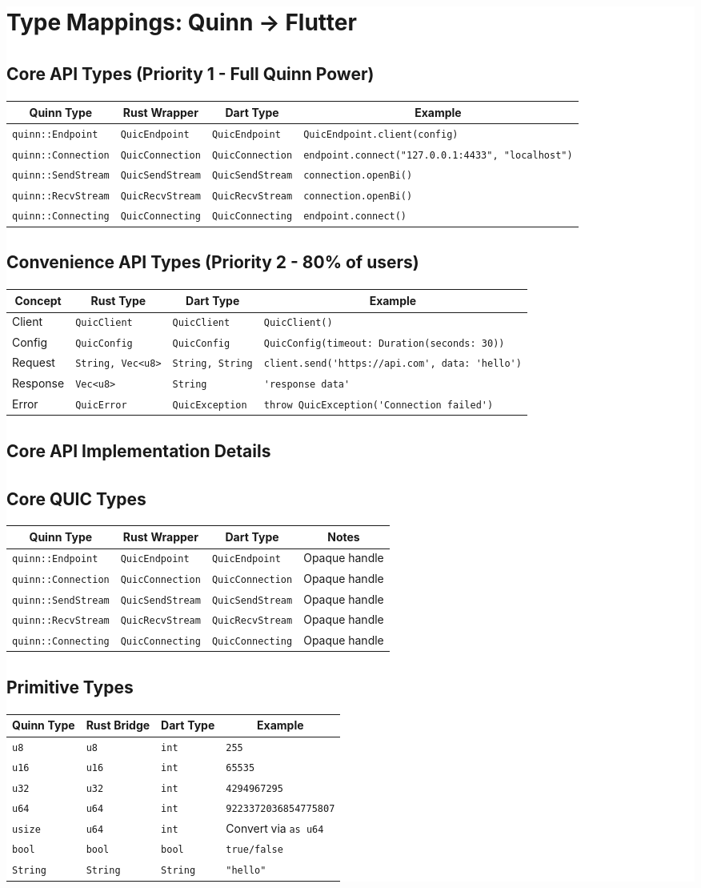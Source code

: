 # Type Mappings: Quinn → Flutter

## Core API Types (Priority 1 - Full Quinn Power)

| Quinn Type | Rust Wrapper | Dart Type | Example |
|------------|--------------|-----------|---------|
| `quinn::Endpoint` | `QuicEndpoint` | `QuicEndpoint` | `QuicEndpoint.client(config)` |
| `quinn::Connection` | `QuicConnection` | `QuicConnection` | `endpoint.connect("127.0.0.1:4433", "localhost")` |
| `quinn::SendStream` | `QuicSendStream` | `QuicSendStream` | `connection.openBi()` |
| `quinn::RecvStream` | `QuicRecvStream` | `QuicRecvStream` | `connection.openBi()` |
| `quinn::Connecting` | `QuicConnecting` | `QuicConnecting` | `endpoint.connect()` |

## Convenience API Types (Priority 2 - 80% of users)

| Concept | Rust Type | Dart Type | Example |
|---------|-----------|-----------|---------|
| Client | `QuicClient` | `QuicClient` | `QuicClient()` |
| Config | `QuicConfig` | `QuicConfig` | `QuicConfig(timeout: Duration(seconds: 30))` |
| Request | `String, Vec<u8>` | `String, String` | `client.send('https://api.com', data: 'hello')` |
| Response | `Vec<u8>` | `String` | `'response data'` |
| Error | `QuicError` | `QuicException` | `throw QuicException('Connection failed')` |

## Core API Implementation Details

## Core QUIC Types

| Quinn Type | Rust Wrapper | Dart Type | Notes |
|------------|--------------|-----------|-------|
| `quinn::Endpoint` | `QuicEndpoint` | `QuicEndpoint` | Opaque handle |
| `quinn::Connection` | `QuicConnection` | `QuicConnection` | Opaque handle |
| `quinn::SendStream` | `QuicSendStream` | `QuicSendStream` | Opaque handle |
| `quinn::RecvStream` | `QuicRecvStream` | `QuicRecvStream` | Opaque handle |
| `quinn::Connecting` | `QuicConnecting` | `QuicConnecting` | Opaque handle |

## Primitive Types

| Quinn Type | Rust Bridge | Dart Type | Example |
|------------|-------------|-----------|---------|
| `u8` | `u8` | `int` | `255` |
| `u16` | `u16` | `int` | `65535` |
| `u32` | `u32` | `int` | `4294967295` |
| `u64` | `u64` | `int` | `9223372036854775807` |
| `usize` | `u64` | `int` | Convert via `as u64` |
| `bool` | `bool` | `bool` | `true/false` |
| `String` | `String` | `String` | `"hello"` |
